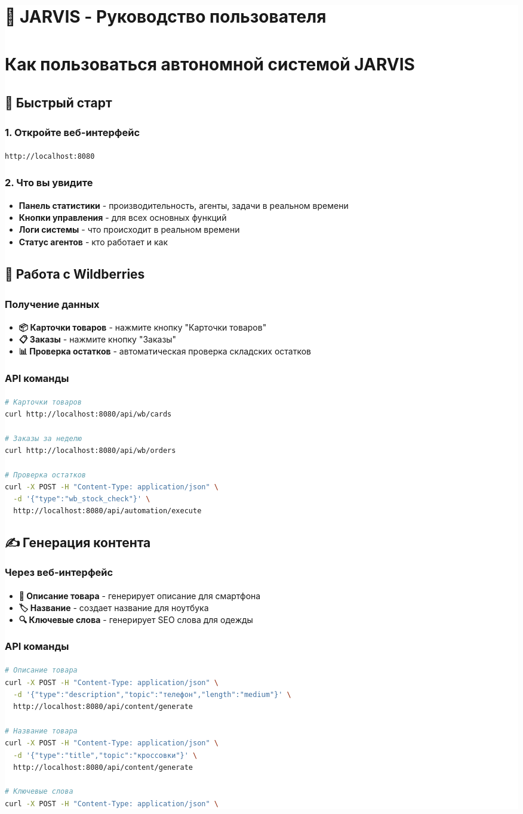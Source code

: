 # 🤖 JARVIS - Руководство пользователя
# Как пользоваться автономной системой JARVIS

## 🚀 Быстрый старт

### 1. Откройте веб-интерфейс
```
http://localhost:8080
```

### 2. Что вы увидите
- **Панель статистики** - производительность, агенты, задачи в реальном времени
- **Кнопки управления** - для всех основных функций
- **Логи системы** - что происходит в реальном времени
- **Статус агентов** - кто работает и как

## 🛒 Работа с Wildberries

### Получение данных
- **📦 Карточки товаров** - нажмите кнопку "Карточки товаров"
- **📋 Заказы** - нажмите кнопку "Заказы" 
- **📊 Проверка остатков** - автоматическая проверка складских остатков

### API команды
```bash
# Карточки товаров
curl http://localhost:8080/api/wb/cards

# Заказы за неделю  
curl http://localhost:8080/api/wb/orders

# Проверка остатков
curl -X POST -H "Content-Type: application/json" \
  -d '{"type":"wb_stock_check"}' \
  http://localhost:8080/api/automation/execute
```

## ✍️ Генерация контента

### Через веб-интерфейс
- **📝 Описание товара** - генерирует описание для смартфона
- **🏷️ Название** - создает название для ноутбука
- **🔍 Ключевые слова** - генерирует SEO слова для одежды

### API команды
```bash
# Описание товара
curl -X POST -H "Content-Type: application/json" \
  -d '{"type":"description","topic":"телефон","length":"medium"}' \
  http://localhost:8080/api/content/generate

# Название товара
curl -X POST -H "Content-Type: application/json" \
  -d '{"type":"title","topic":"кроссовки"}' \
  http://localhost:8080/api/content/generate

# Ключевые слова
curl -X POST -H "Content-Type: application/json" \
```